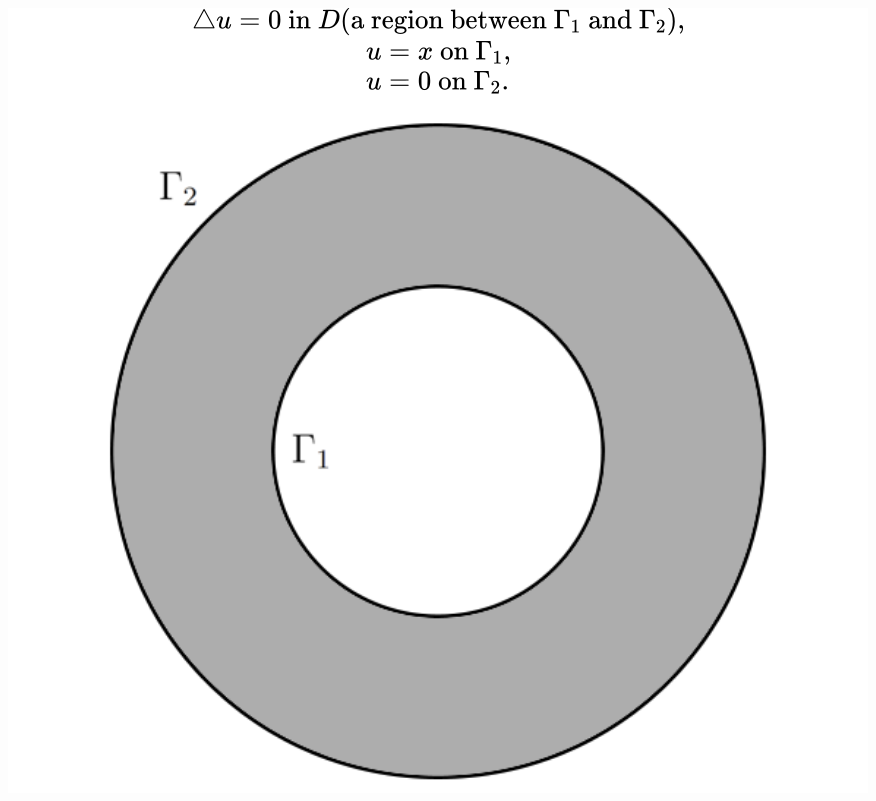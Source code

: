 
<div align="center"><img style="background: white;" src="./svg/x6MfE1D1Nj.svg"></div>
 

<div align="center"><img style="background: white;" src="./svg/EuvspOXJVj.svg"></div>
 

<div align="center"><img style="background: white;" src="./svg/lolWWx5i5E.svg"></div>

<p align="center">
    <img src="./imgs/Double_connected_domain.png" alt="Image of region with boundaries" style="width:80%; border:0;">
</p>